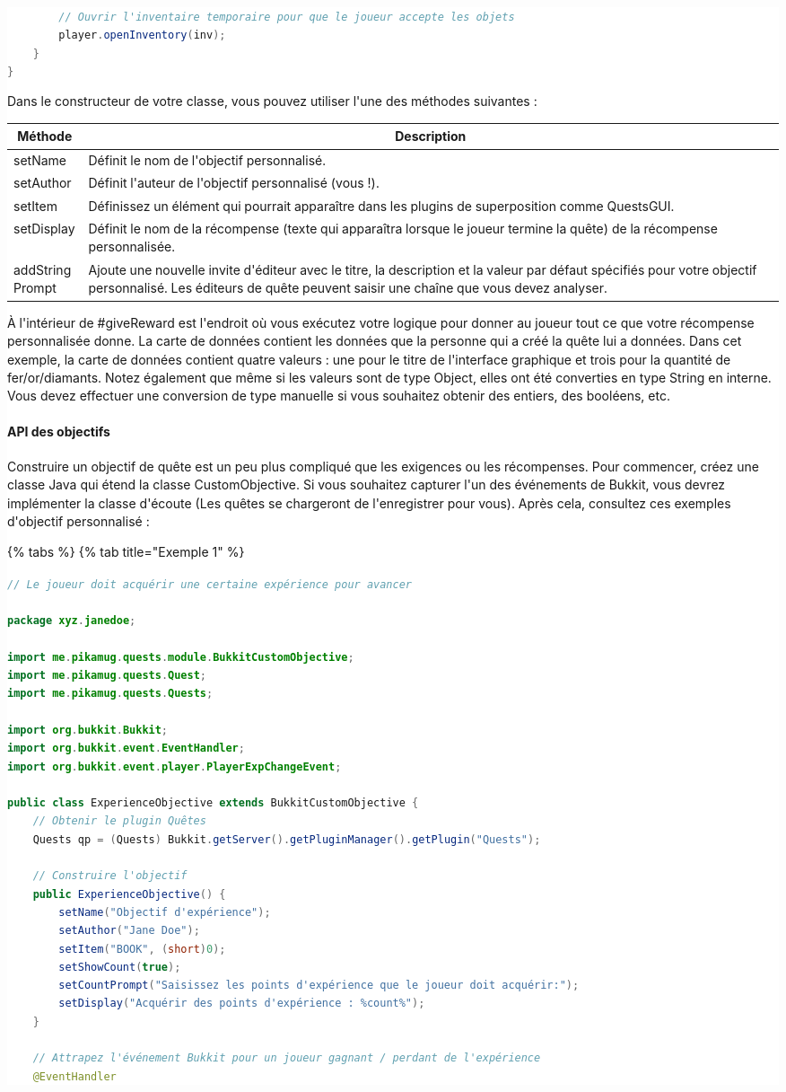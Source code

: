 ```java
        // Ouvrir l'inventaire temporaire pour que le joueur accepte les objets
        player.openInventory(inv);
    }
}
```

Dans le constructeur de votre classe, vous pouvez utiliser l'une des méthodes suivantes :

| Méthode         | Description                                                                                                                                                                                                     |
| --------------- | --------------------------------------------------------------------------------------------------------------------------------------------------------------------------------------------------------------- |
| setName         | Définit le nom de l'objectif personnalisé.                                                                                                                                                                      |
| setAuthor       | Définit l'auteur de l'objectif personnalisé (vous !).                                                                                                                                                           |
| setItem         | Définissez un élément qui pourrait apparaître dans les plugins de superposition comme QuestsGUI.                                                                                                                |
| setDisplay      | Définit le nom de la récompense (texte qui apparaîtra lorsque le joueur termine la quête) de la récompense personnalisée.                                                                                       |
| addStringPrompt | Ajoute une nouvelle invite d'éditeur avec le titre, la description et la valeur par défaut spécifiés pour votre objectif personnalisé. Les éditeurs de quête peuvent saisir une chaîne que vous devez analyser. |

À l'intérieur de #giveReward est l'endroit où vous exécutez votre logique pour donner au joueur tout ce que votre récompense personnalisée donne. La carte de données contient les données que la personne qui a créé la quête lui a données. Dans cet exemple, la carte de données contient quatre valeurs : une pour le titre de l'interface graphique et trois pour la quantité de fer/or/diamants. Notez également que même si les valeurs sont de type Object, elles ont été converties en type String en interne. Vous devez effectuer une conversion de type manuelle si vous souhaitez obtenir des entiers, des booléens, etc.

#### API des objectifs

Construire un objectif de quête est un peu plus compliqué que les exigences ou les récompenses. Pour commencer, créez une classe Java qui étend la classe CustomObjective. Si vous souhaitez capturer l'un des événements de Bukkit, vous devrez implémenter la classe d'écoute (Les quêtes se chargeront de l'enregistrer pour vous). Après cela, consultez ces exemples d'objectif personnalisé :

{% tabs %}
{% tab title="Exemple 1" %}
```java
// Le joueur doit acquérir une certaine expérience pour avancer

package xyz.janedoe;

import me.pikamug.quests.module.BukkitCustomObjective;
import me.pikamug.quests.Quest;
import me.pikamug.quests.Quests;

import org.bukkit.Bukkit;
import org.bukkit.event.EventHandler;
import org.bukkit.event.player.PlayerExpChangeEvent;

public class ExperienceObjective extends BukkitCustomObjective {
    // Obtenir le plugin Quêtes
    Quests qp = (Quests) Bukkit.getServer().getPluginManager().getPlugin("Quests");
	
    // Construire l'objectif
    public ExperienceObjective() {
        setName("Objectif d'expérience");
        setAuthor("Jane Doe");
        setItem("BOOK", (short)0);
        setShowCount(true);
        setCountPrompt("Saisissez les points d'expérience que le joueur doit acquérir:");
        setDisplay("Acquérir des points d'expérience : %count%");
    }

    // Attrapez l'événement Bukkit pour un joueur gagnant / perdant de l'expérience
    @EventHandler
```